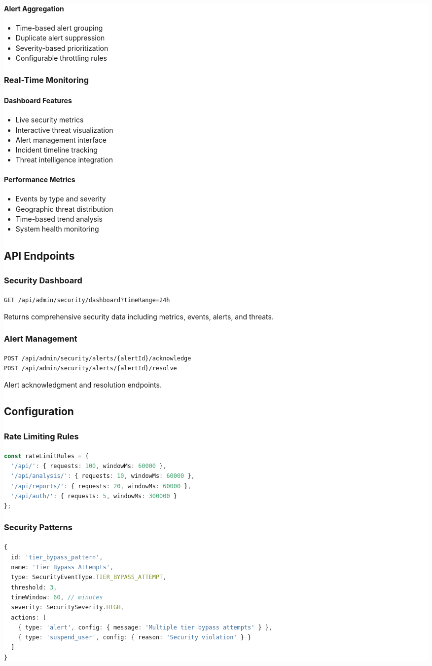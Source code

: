#### Alert Aggregation
- Time-based alert grouping
- Duplicate alert suppression
- Severity-based prioritization
- Configurable throttling rules

### Real-Time Monitoring

#### Dashboard Features
- Live security metrics
- Interactive threat visualization
- Alert management interface
- Incident timeline tracking
- Threat intelligence integration

#### Performance Metrics
- Events by type and severity
- Geographic threat distribution
- Time-based trend analysis
- System health monitoring

## API Endpoints

### Security Dashboard
```
GET /api/admin/security/dashboard?timeRange=24h
```
Returns comprehensive security data including metrics, events, alerts, and threats.

### Alert Management
```
POST /api/admin/security/alerts/{alertId}/acknowledge
POST /api/admin/security/alerts/{alertId}/resolve
```
Alert acknowledgment and resolution endpoints.

## Configuration

### Rate Limiting Rules
```typescript
const rateLimitRules = {
  '/api/': { requests: 100, windowMs: 60000 },
  '/api/analysis/': { requests: 10, windowMs: 60000 },
  '/api/reports/': { requests: 20, windowMs: 60000 },
  '/api/auth/': { requests: 5, windowMs: 300000 }
};
```

### Security Patterns
```typescript
{
  id: 'tier_bypass_pattern',
  name: 'Tier Bypass Attempts',
  type: SecurityEventType.TIER_BYPASS_ATTEMPT,
  threshold: 3,
  timeWindow: 60, // minutes
  severity: SecuritySeverity.HIGH,
  actions: [
    { type: 'alert', config: { message: 'Multiple tier bypass attempts' } },
    { type: 'suspend_user', config: { reason: 'Security violation' } }
  ]
}
```